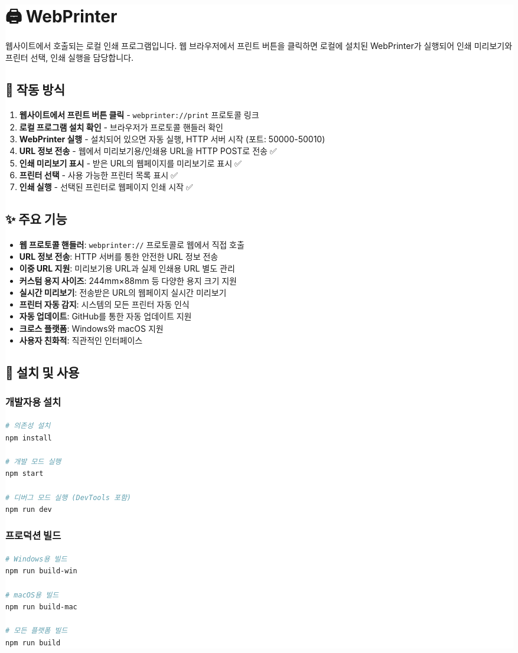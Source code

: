 # 🖨️ WebPrinter

웹사이트에서 호출되는 로컬 인쇄 프로그램입니다. 웹 브라우저에서 프린트 버튼을 클릭하면 로컬에 설치된 WebPrinter가 실행되어 인쇄 미리보기와 프린터 선택, 인쇄 실행을 담당합니다.

## 🔄 작동 방식

1. **웹사이트에서 프린트 버튼 클릭** - `webprinter://print` 프로토콜 링크
2. **로컬 프로그램 설치 확인** - 브라우저가 프로토콜 핸들러 확인
3. **WebPrinter 실행** - 설치되어 있으면 자동 실행, HTTP 서버 시작 (포트: 50000-50010)
4. **URL 정보 전송** - 웹에서 미리보기용/인쇄용 URL을 HTTP POST로 전송 ✅
5. **인쇄 미리보기 표시** - 받은 URL의 웹페이지를 미리보기로 표시 ✅
6. **프린터 선택** - 사용 가능한 프린터 목록 표시 ✅
7. **인쇄 실행** - 선택된 프린터로 웹페이지 인쇄 시작 ✅

## ✨ 주요 기능

- **웹 프로토콜 핸들러**: `webprinter://` 프로토콜로 웹에서 직접 호출
- **URL 정보 전송**: HTTP 서버를 통한 안전한 URL 정보 전송
- **이중 URL 지원**: 미리보기용 URL과 실제 인쇄용 URL 별도 관리
- **커스텀 용지 사이즈**: 244mm×88mm 등 다양한 용지 크기 지원
- **실시간 미리보기**: 전송받은 URL의 웹페이지 실시간 미리보기
- **프린터 자동 감지**: 시스템의 모든 프린터 자동 인식
- **자동 업데이트**: GitHub를 통한 자동 업데이트 지원
- **크로스 플랫폼**: Windows와 macOS 지원
- **사용자 친화적**: 직관적인 인터페이스

## 🚀 설치 및 사용

### 개발자용 설치

```bash
# 의존성 설치
npm install

# 개발 모드 실행
npm start

# 디버그 모드 실행 (DevTools 포함)
npm run dev
```

### 프로덕션 빌드

```bash
# Windows용 빌드
npm run build-win

# macOS용 빌드  
npm run build-mac

# 모든 플랫폼 빌드
npm run build
```
